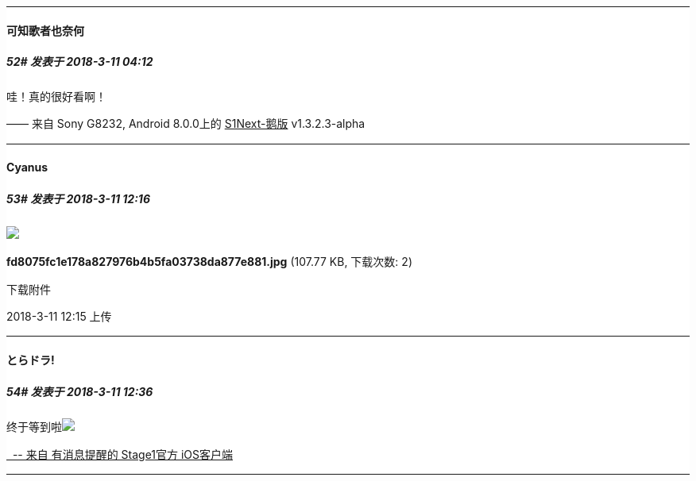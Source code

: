 





-----

####  可知歌者也奈何  
##### 52#       发表于 2018-3-11 04:12




哇！真的很好看啊！

—— 来自 Sony G8232, Android 8.0.0上的 [S1Next-鹅版](https://github.com/ykrank/S1-Next/releases) v1.3.2.3-alpha







-----

####  Cyanus  
##### 53#       发表于 2018-3-11 12:16




<img src="https://img.saraba1st.com/forum/201803/11/121551anys2yz92a0pxyzk.jpg" referrerpolicy="no-referrer">


<strong>fd8075fc1e178a827976b4b5fa03738da877e881.jpg</strong> (107.77 KB, 下载次数: 2)

下载附件

2018-3-11 12:15 上传











-----

####  とらドラ!  
##### 54#       发表于 2018-3-11 12:36




终于等到啦<img src="https://static.saraba1st.com/image/smiley/face2017/185.png" referrerpolicy="no-referrer">

[  -- 来自 有消息提醒的 Stage1官方 iOS客户端](https://itunes.apple.com/fi/app/saraba1st/id1221237470?mt=8)







-----
